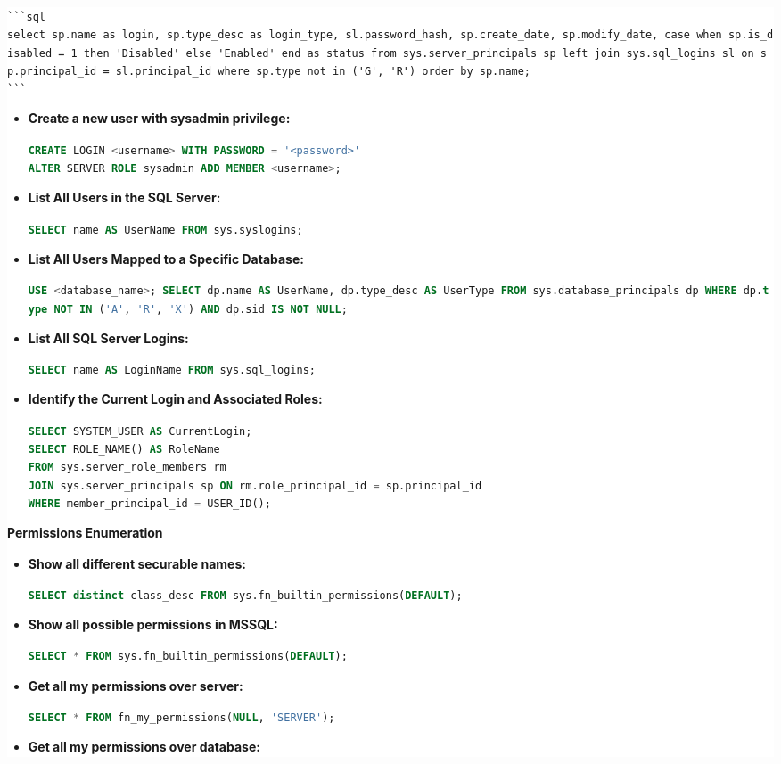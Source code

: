     ```sql
    select sp.name as login, sp.type_desc as login_type, sl.password_hash, sp.create_date, sp.modify_date, case when sp.is_disabled = 1 then 'Disabled' else 'Enabled' end as status from sys.server_principals sp left join sys.sql_logins sl on sp.principal_id = sl.principal_id where sp.type not in ('G', 'R') order by sp.name;
    ```
*   **Create a new user with sysadmin privilege:**

    ```sql
    CREATE LOGIN <username> WITH PASSWORD = '<password>'
    ALTER SERVER ROLE sysadmin ADD MEMBER <username>;
    ```
*   **List All Users in the SQL Server:**

    ```sql
    SELECT name AS UserName FROM sys.syslogins;
    ```
*   **List All Users Mapped to a Specific Database:**

    ```sql
    USE <database_name>; SELECT dp.name AS UserName, dp.type_desc AS UserType FROM sys.database_principals dp WHERE dp.type NOT IN ('A', 'R', 'X') AND dp.sid IS NOT NULL;
    ```
*   **List All SQL Server Logins:**

    ```sql
    SELECT name AS LoginName FROM sys.sql_logins;
    ```
*   **Identify the Current Login and Associated Roles:**

    ```sql
    SELECT SYSTEM_USER AS CurrentLogin;
    SELECT ROLE_NAME() AS RoleName
    FROM sys.server_role_members rm
    JOIN sys.server_principals sp ON rm.role_principal_id = sp.principal_id
    WHERE member_principal_id = USER_ID();
    ```

**Permissions Enumeration**

*   **Show all different securable names:**

    ```sql
    SELECT distinct class_desc FROM sys.fn_builtin_permissions(DEFAULT);
    ```
*   **Show all possible permissions in MSSQL:**

    ```sql
    SELECT * FROM sys.fn_builtin_permissions(DEFAULT);
    ```
*   **Get all my permissions over server:**

    ```sql
    SELECT * FROM fn_my_permissions(NULL, 'SERVER');
    ```
*   **Get all my permissions over database:**
